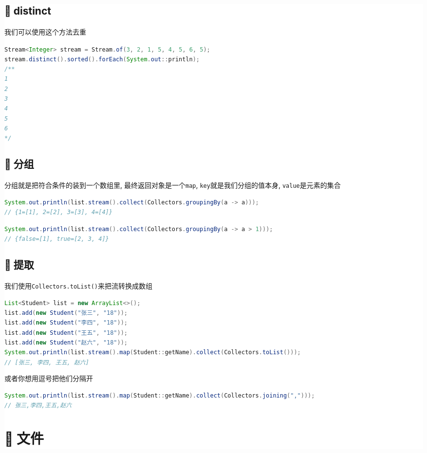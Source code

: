 ## 🌲 distinct

我们可以使用这个方法去重

```java
Stream<Integer> stream = Stream.of(3, 2, 1, 5, 4, 5, 6, 5);
stream.distinct().sorted().forEach(System.out::println);
/**
1
2
3
4
5
6
*/
```

## 🌲 分组

分组就是把符合条件的装到一个数组里, 最终返回对象是一个`map`, `key`就是我们分组的值本身, `value`是元素的集合

```java
System.out.println(list.stream().collect(Collectors.groupingBy(a -> a)));
// {1=[1], 2=[2], 3=[3], 4=[4]}
```

```java
System.out.println(list.stream().collect(Collectors.groupingBy(a -> a > 1)));
// {false=[1], true=[2, 3, 4]}
```

## 🌲 提取

我们使用`Collectors.toList()`来把流转换成数组

```java
List<Student> list = new ArrayList<>();
list.add(new Student("张三", "18"));
list.add(new Student("李四", "18"));
list.add(new Student("王五", "18"));
list.add(new Student("赵六", "18"));
System.out.println(list.stream().map(Student::getName).collect(Collectors.toList()));
// [张三, 李四, 王五, 赵六]
```

或者你想用逗号把他们分隔开

```java
System.out.println(list.stream().map(Student::getName).collect(Collectors.joining(",")));
// 张三,李四,王五,赵六
```

# 🍎 文件
